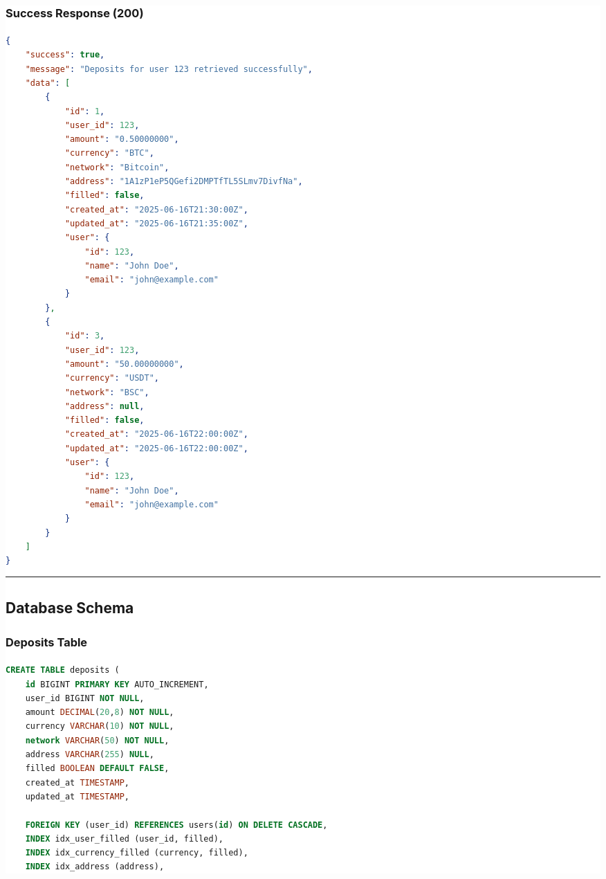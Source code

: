 ### Success Response (200)
```json
{
    "success": true,
    "message": "Deposits for user 123 retrieved successfully",
    "data": [
        {
            "id": 1,
            "user_id": 123,
            "amount": "0.50000000",
            "currency": "BTC",
            "network": "Bitcoin",
            "address": "1A1zP1eP5QGefi2DMPTfTL5SLmv7DivfNa",
            "filled": false,
            "created_at": "2025-06-16T21:30:00Z",
            "updated_at": "2025-06-16T21:35:00Z",
            "user": {
                "id": 123,
                "name": "John Doe",
                "email": "john@example.com"
            }
        },
        {
            "id": 3,
            "user_id": 123,
            "amount": "50.00000000",
            "currency": "USDT",
            "network": "BSC",
            "address": null,
            "filled": false,
            "created_at": "2025-06-16T22:00:00Z",
            "updated_at": "2025-06-16T22:00:00Z",
            "user": {
                "id": 123,
                "name": "John Doe",
                "email": "john@example.com"
            }
        }
    ]
}
```

---

## Database Schema

### Deposits Table
```sql
CREATE TABLE deposits (
    id BIGINT PRIMARY KEY AUTO_INCREMENT,
    user_id BIGINT NOT NULL,
    amount DECIMAL(20,8) NOT NULL,
    currency VARCHAR(10) NOT NULL,
    network VARCHAR(50) NOT NULL,
    address VARCHAR(255) NULL,
    filled BOOLEAN DEFAULT FALSE,
    created_at TIMESTAMP,
    updated_at TIMESTAMP,
    
    FOREIGN KEY (user_id) REFERENCES users(id) ON DELETE CASCADE,
    INDEX idx_user_filled (user_id, filled),
    INDEX idx_currency_filled (currency, filled),
    INDEX idx_address (address),
```